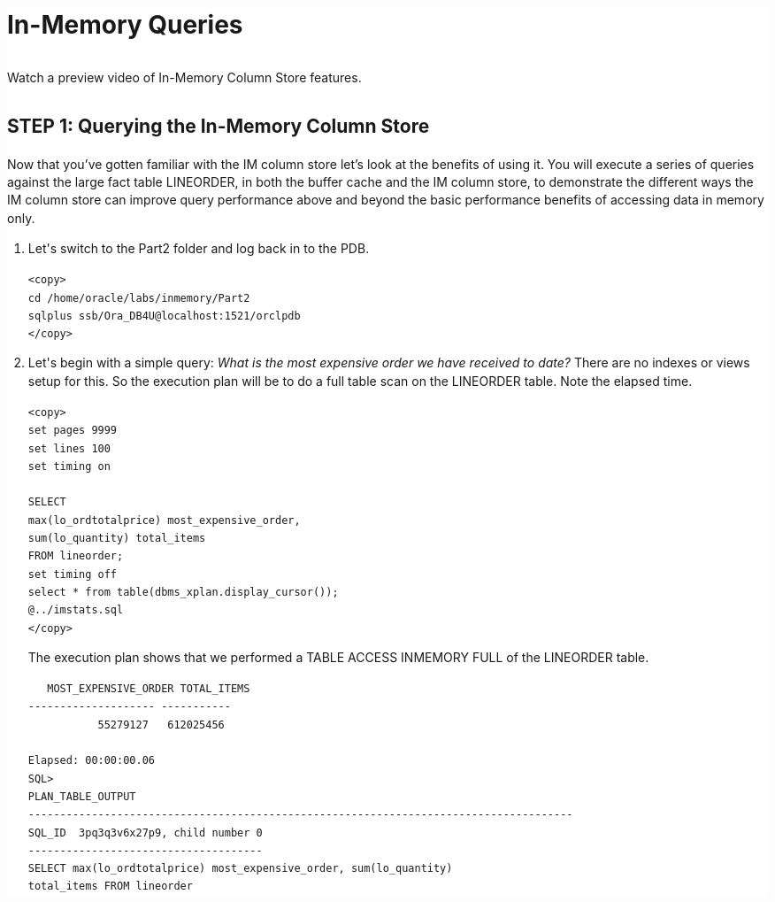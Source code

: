 # In-Memory Queries

## 

Watch a preview video of In-Memory Column Store features.

[](youtube:eToO3PRIs8k)

## **STEP 1**: Querying the In-Memory Column Store

Now that you’ve gotten familiar with the IM column store let’s look at the benefits of using it. You will execute a series of queries against the large fact table LINEORDER, in both the buffer cache and the IM column store, to demonstrate the different ways the IM column store can improve query performance above and beyond the basic performance benefits of accessing data in memory only.

1.  Let's switch to the Part2 folder and log back in to the PDB.
    ````
    <copy>
    cd /home/oracle/labs/inmemory/Part2
    sqlplus ssb/Ora_DB4U@localhost:1521/orclpdb
    </copy>
    ````

2.  Let's begin with a simple query:  *What is the most expensive order we have received to date?*  There are no indexes or views setup for this.  So the execution plan will be to do a full table scan on the LINEORDER table.  Note the elapsed time.

    ````
    <copy>
    set pages 9999
    set lines 100
    set timing on

    SELECT
    max(lo_ordtotalprice) most_expensive_order,
    sum(lo_quantity) total_items
    FROM lineorder;
    set timing off
    select * from table(dbms_xplan.display_cursor());
    @../imstats.sql
    </copy>
    ````

    The execution plan shows that we performed a TABLE ACCESS INMEMORY FULL of the LINEORDER table.
    ````
       MOST_EXPENSIVE_ORDER TOTAL_ITEMS
    -------------------- -----------
               55279127   612025456

    Elapsed: 00:00:00.06
    SQL>
    PLAN_TABLE_OUTPUT
    --------------------------------------------------------------------------------------
    SQL_ID  3pq3q3v6x27p9, child number 0
    -------------------------------------
    SELECT max(lo_ordtotalprice) most_expensive_order, sum(lo_quantity)
    total_items FROM lineorder

